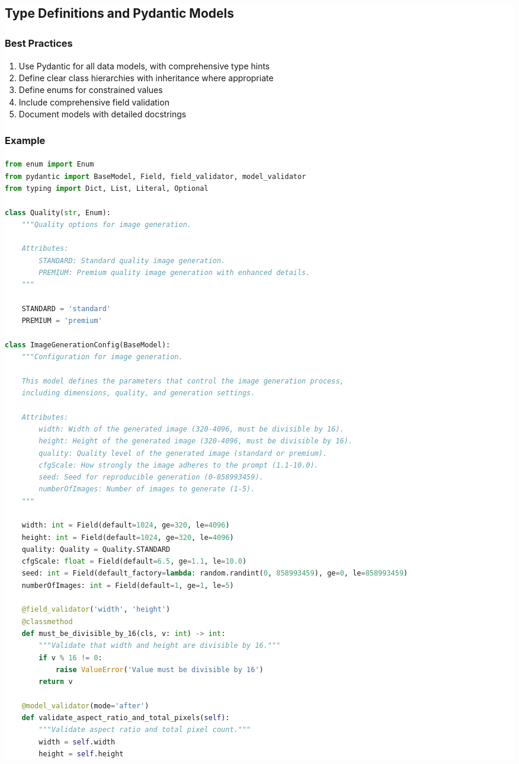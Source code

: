 ## Type Definitions and Pydantic Models

### Best Practices

1. Use Pydantic for all data models, with comprehensive type hints
2. Define clear class hierarchies with inheritance where appropriate
3. Define enums for constrained values
4. Include comprehensive field validation
5. Document models with detailed docstrings

### Example

```python
from enum import Enum
from pydantic import BaseModel, Field, field_validator, model_validator
from typing import Dict, List, Literal, Optional

class Quality(str, Enum):
    """Quality options for image generation.

    Attributes:
        STANDARD: Standard quality image generation.
        PREMIUM: Premium quality image generation with enhanced details.
    """

    STANDARD = 'standard'
    PREMIUM = 'premium'

class ImageGenerationConfig(BaseModel):
    """Configuration for image generation.

    This model defines the parameters that control the image generation process,
    including dimensions, quality, and generation settings.

    Attributes:
        width: Width of the generated image (320-4096, must be divisible by 16).
        height: Height of the generated image (320-4096, must be divisible by 16).
        quality: Quality level of the generated image (standard or premium).
        cfgScale: How strongly the image adheres to the prompt (1.1-10.0).
        seed: Seed for reproducible generation (0-858993459).
        numberOfImages: Number of images to generate (1-5).
    """

    width: int = Field(default=1024, ge=320, le=4096)
    height: int = Field(default=1024, ge=320, le=4096)
    quality: Quality = Quality.STANDARD
    cfgScale: float = Field(default=6.5, ge=1.1, le=10.0)
    seed: int = Field(default_factory=lambda: random.randint(0, 858993459), ge=0, le=858993459)
    numberOfImages: int = Field(default=1, ge=1, le=5)

    @field_validator('width', 'height')
    @classmethod
    def must_be_divisible_by_16(cls, v: int) -> int:
        """Validate that width and height are divisible by 16."""
        if v % 16 != 0:
            raise ValueError('Value must be divisible by 16')
        return v

    @model_validator(mode='after')
    def validate_aspect_ratio_and_total_pixels(self):
        """Validate aspect ratio and total pixel count."""
        width = self.width
        height = self.height
```